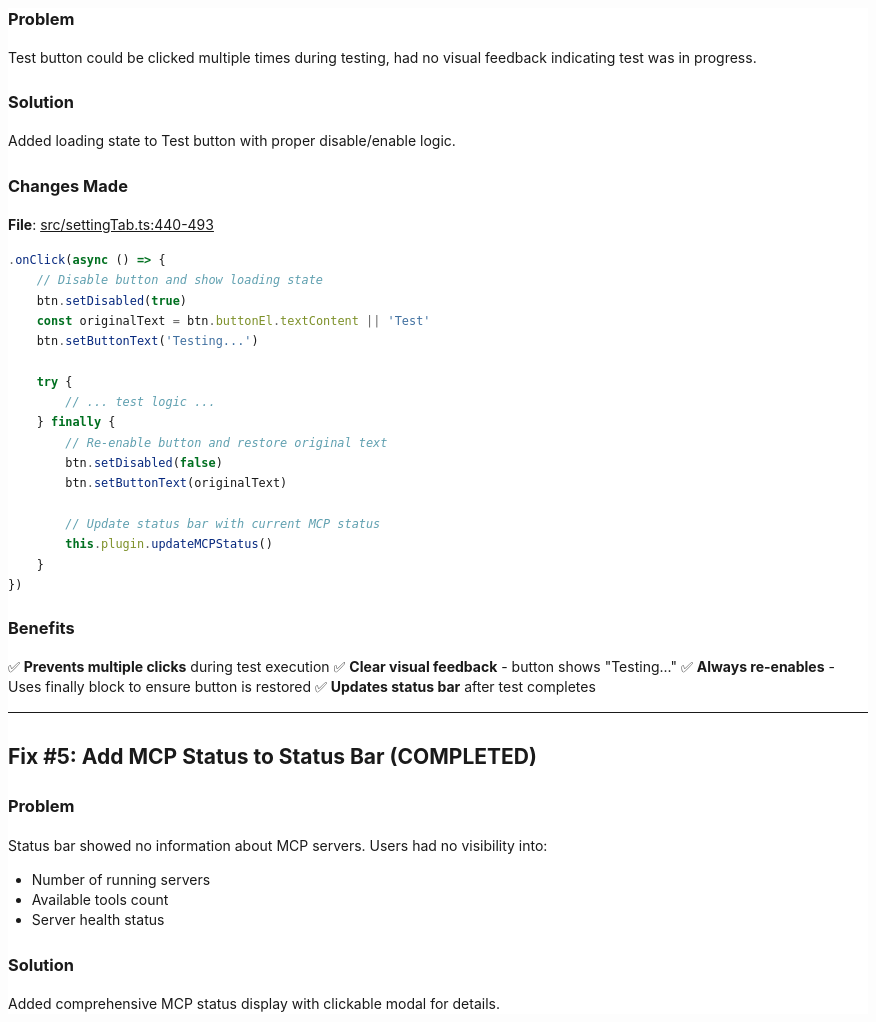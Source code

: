 ### Problem
Test button could be clicked multiple times during testing, had no visual feedback indicating test was in progress.

### Solution
Added loading state to Test button with proper disable/enable logic.

### Changes Made

**File**: [src/settingTab.ts:440-493](src/settingTab.ts#L440)

```typescript
.onClick(async () => {
    // Disable button and show loading state
    btn.setDisabled(true)
    const originalText = btn.buttonEl.textContent || 'Test'
    btn.setButtonText('Testing...')

    try {
        // ... test logic ...
    } finally {
        // Re-enable button and restore original text
        btn.setDisabled(false)
        btn.setButtonText(originalText)

        // Update status bar with current MCP status
        this.plugin.updateMCPStatus()
    }
})
```

### Benefits
✅ **Prevents multiple clicks** during test execution
✅ **Clear visual feedback** - button shows "Testing..."
✅ **Always re-enables** - Uses finally block to ensure button is restored
✅ **Updates status bar** after test completes

---

## Fix #5: Add MCP Status to Status Bar (COMPLETED)

### Problem
Status bar showed no information about MCP servers. Users had no visibility into:
- Number of running servers
- Available tools count
- Server health status

### Solution
Added comprehensive MCP status display with clickable modal for details.
